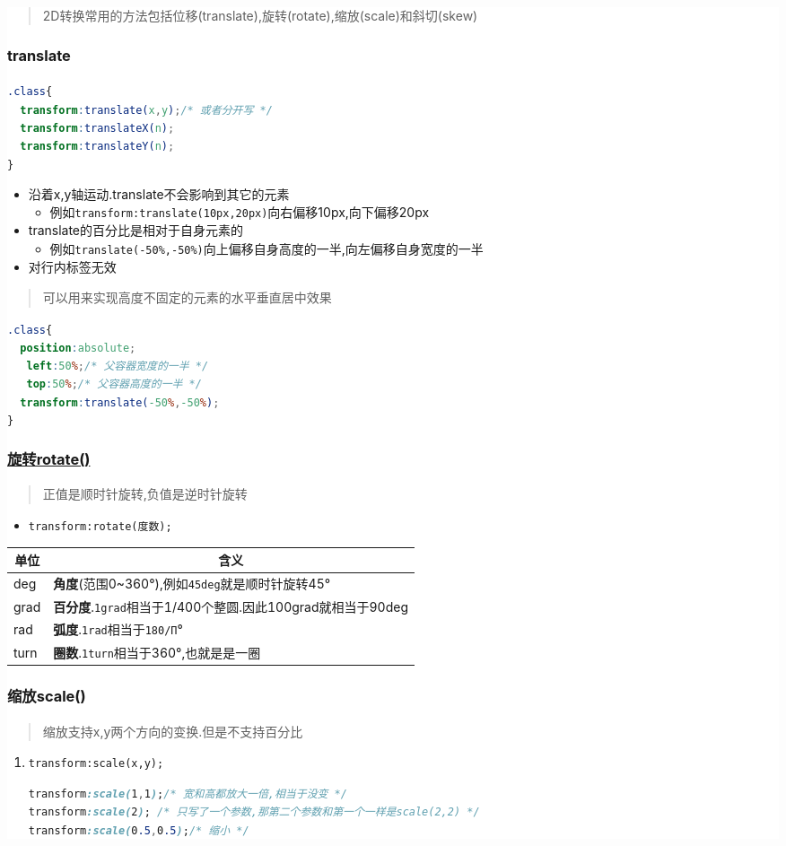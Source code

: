 > 2D转换常用的方法包括位移(translate),旋转(rotate),缩放(scale)和斜切(skew)

### translate

```CSS
.class{
  transform:translate(x,y);/* 或者分开写 */
  transform:translateX(n);
  transform:translateY(n);
}
```

* 沿着x,y轴运动.translate不会影响到其它的元素
  * 例如`transform:translate(10px,20px)`向右偏移10px,向下偏移20px
* translate的百分比是相对于自身元素的
  * 例如`translate(-50%,-50%)`向上偏移自身高度的一半,向左偏移自身宽度的一半
* 对行内标签无效

> 可以用来实现高度不固定的元素的水平垂直居中效果

```css
.class{
  position:absolute;
   left:50%;/* 父容器宽度的一半 */
   top:50%;/* 父容器高度的一半 */
  transform:translate(-50%,-50%);
}
```

### [旋转rotate()](../css样式/形状/形状.md#菱形图片04菱形html)

>正值是顺时针旋转,负值是逆时针旋转

* `transform:rotate(度数);`

| 单位 | 含义                                                         |
| ---- | ------------------------------------------------------------ |
| deg  | **角度**(范围0~360°),例如`45deg`就是顺时针旋转45°            |
| grad | **百分度**.`1grad`相当于1/400个整圆.因此100grad就相当于90deg |
| rad  | **弧度**.`1rad`相当于`180/Π`°                                |
| turn | **圈数**.`1turn`相当于360°,也就是是一圈                      |

### 缩放scale()

>缩放支持x,y两个方向的变换.但是不支持百分比

1. `transform:scale(x,y);`

   ```css
   transform:scale(1,1);/* 宽和高都放大一倍,相当于没变 */
   transform:scale(2); /* 只写了一个参数,那第二个参数和第一个一样是scale(2,2) */
   transform:scale(0.5,0.5);/* 缩小 */
   ```
